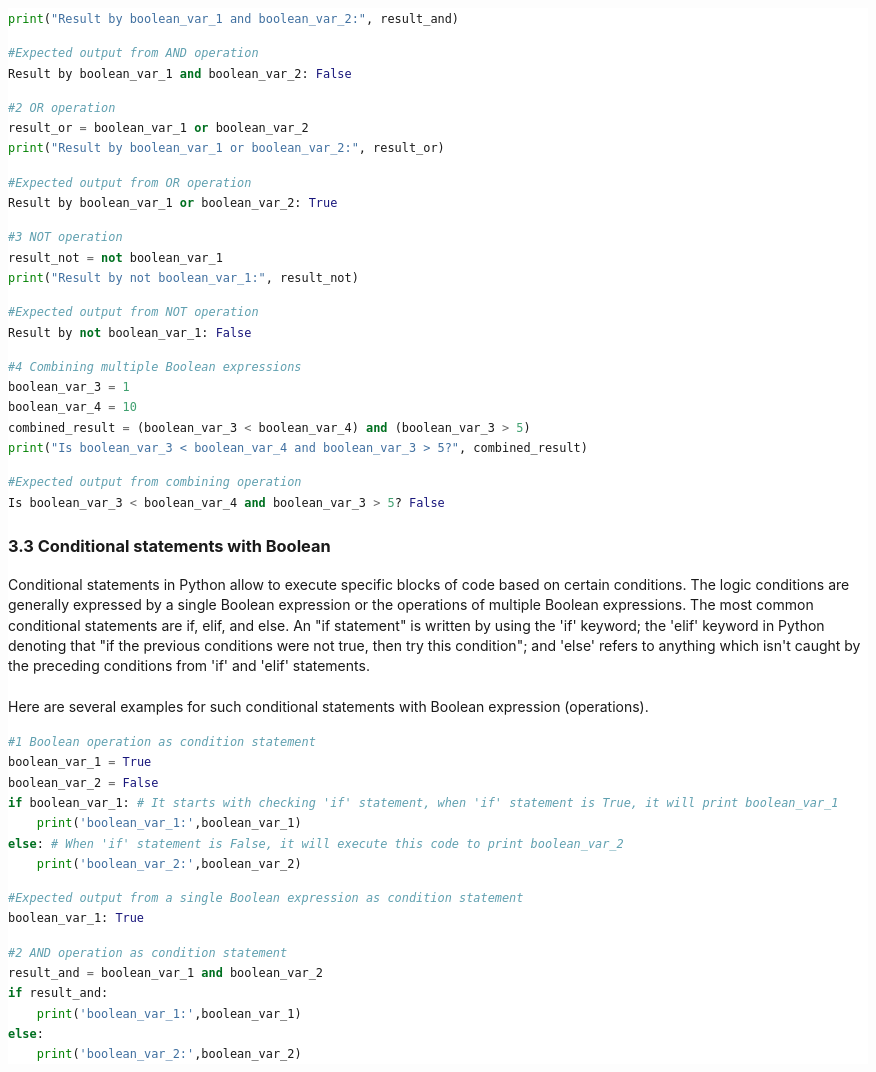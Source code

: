 ```python
print("Result by boolean_var_1 and boolean_var_2:", result_and)
```
```python
#Expected output from AND operation
Result by boolean_var_1 and boolean_var_2: False
```
```python
#2 OR operation
result_or = boolean_var_1 or boolean_var_2
print("Result by boolean_var_1 or boolean_var_2:", result_or)
```
```python
#Expected output from OR operation
Result by boolean_var_1 or boolean_var_2: True
```
```python
#3 NOT operation
result_not = not boolean_var_1
print("Result by not boolean_var_1:", result_not)
```
```python
#Expected output from NOT operation
Result by not boolean_var_1: False
```
```python
#4 Combining multiple Boolean expressions
boolean_var_3 = 1
boolean_var_4 = 10
combined_result = (boolean_var_3 < boolean_var_4) and (boolean_var_3 > 5)
print("Is boolean_var_3 < boolean_var_4 and boolean_var_3 > 5?", combined_result)
```
```python
#Expected output from combining operation
Is boolean_var_3 < boolean_var_4 and boolean_var_3 > 5? False
```
### 3.3 Conditional statements with Boolean
Conditional statements in Python allow to execute specific blocks of code based on certain conditions. The logic conditions are generally expressed by a single Boolean expression or the operations of multiple Boolean expressions. The most common conditional statements are if, elif, and else. An "if statement" is written by using the 'if' keyword; the 'elif' keyword in Python denoting that "if the previous conditions were not true, then try this condition"; and 'else' refers to anything which isn't caught by the preceding conditions from 'if' and 'elif' statements. <br>
<br> Here are several examples for such conditional statements with Boolean expression (operations).
```python
#1 Boolean operation as condition statement
boolean_var_1 = True
boolean_var_2 = False
if boolean_var_1: # It starts with checking 'if' statement, when 'if' statement is True, it will print boolean_var_1
    print('boolean_var_1:',boolean_var_1)
else: # When 'if' statement is False, it will execute this code to print boolean_var_2
    print('boolean_var_2:',boolean_var_2)
```
```python
#Expected output from a single Boolean expression as condition statement
boolean_var_1: True
```
```python
#2 AND operation as condition statement
result_and = boolean_var_1 and boolean_var_2
if result_and:
    print('boolean_var_1:',boolean_var_1)
else:
    print('boolean_var_2:',boolean_var_2)
```